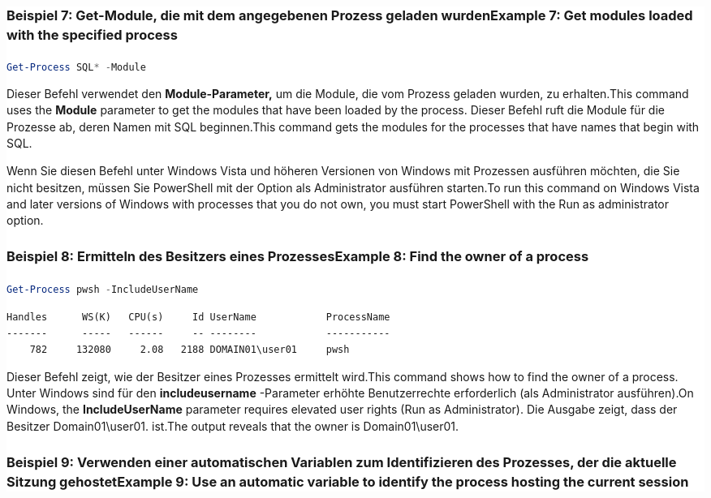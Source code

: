 ### <span data-ttu-id="80ffc-147">Beispiel 7: Get-Module, die mit dem angegebenen Prozess geladen wurden</span><span class="sxs-lookup"><span data-stu-id="80ffc-147">Example 7: Get modules loaded with the specified process</span></span>

```powershell
Get-Process SQL* -Module
```

<span data-ttu-id="80ffc-148">Dieser Befehl verwendet den **Module-Parameter,** um die Module, die vom Prozess geladen wurden, zu erhalten.</span><span class="sxs-lookup"><span data-stu-id="80ffc-148">This command uses the **Module** parameter to get the modules that have been loaded by the process.</span></span>
<span data-ttu-id="80ffc-149">Dieser Befehl ruft die Module für die Prozesse ab, deren Namen mit SQL beginnen.</span><span class="sxs-lookup"><span data-stu-id="80ffc-149">This command gets the modules for the processes that have names that begin with SQL.</span></span>

<span data-ttu-id="80ffc-150">Wenn Sie diesen Befehl unter Windows Vista und höheren Versionen von Windows mit Prozessen ausführen möchten, die Sie nicht besitzen, müssen Sie PowerShell mit der Option als Administrator ausführen starten.</span><span class="sxs-lookup"><span data-stu-id="80ffc-150">To run this command on Windows Vista and later versions of Windows with processes that you do not own, you must start PowerShell with the Run as administrator option.</span></span>

### <span data-ttu-id="80ffc-151">Beispiel 8: Ermitteln des Besitzers eines Prozesses</span><span class="sxs-lookup"><span data-stu-id="80ffc-151">Example 8: Find the owner of a process</span></span>

```powershell
Get-Process pwsh -IncludeUserName
```

```Output
Handles      WS(K)   CPU(s)     Id UserName            ProcessName
-------      -----   ------     -- --------            -----------
    782     132080     2.08   2188 DOMAIN01\user01     pwsh
```

<span data-ttu-id="80ffc-152">Dieser Befehl zeigt, wie der Besitzer eines Prozesses ermittelt wird.</span><span class="sxs-lookup"><span data-stu-id="80ffc-152">This command shows how to find the owner of a process.</span></span>
<span data-ttu-id="80ffc-153">Unter Windows sind für den **includeusername** -Parameter erhöhte Benutzerrechte erforderlich (als Administrator ausführen).</span><span class="sxs-lookup"><span data-stu-id="80ffc-153">On Windows, the **IncludeUserName** parameter requires elevated user rights (Run as Administrator).</span></span>
<span data-ttu-id="80ffc-154">Die Ausgabe zeigt, dass der Besitzer Domain01\user01. ist.</span><span class="sxs-lookup"><span data-stu-id="80ffc-154">The output reveals that the owner is Domain01\user01.</span></span>

### <span data-ttu-id="80ffc-155">Beispiel 9: Verwenden einer automatischen Variablen zum Identifizieren des Prozesses, der die aktuelle Sitzung gehostet</span><span class="sxs-lookup"><span data-stu-id="80ffc-155">Example 9: Use an automatic variable to identify the process hosting the current session</span></span>
